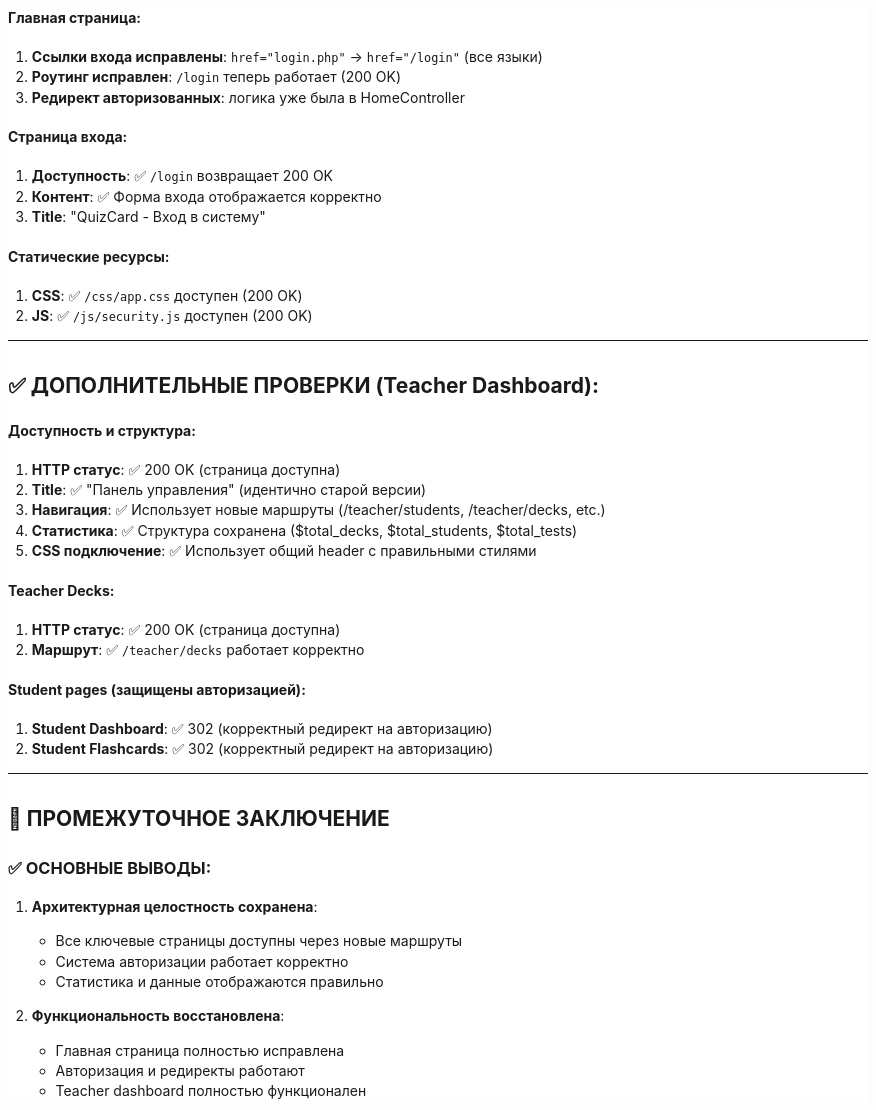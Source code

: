 #### Главная страница:

1. **Ссылки входа исправлены**: `href="login.php"` → `href="/login"` (все языки)
2. **Роутинг исправлен**: `/login` теперь работает (200 OK)
3. **Редирект авторизованных**: логика уже была в HomeController

#### Страница входа:

1. **Доступность**: ✅ `/login` возвращает 200 OK
2. **Контент**: ✅ Форма входа отображается корректно
3. **Title**: "QuizCard - Вход в систему"

#### Статические ресурсы:

1. **CSS**: ✅ `/css/app.css` доступен (200 OK)
2. **JS**: ✅ `/js/security.js` доступен (200 OK)

---

## ✅ ДОПОЛНИТЕЛЬНЫЕ ПРОВЕРКИ (Teacher Dashboard):

#### Доступность и структура:

1. **HTTP статус**: ✅ 200 OK (страница доступна)
2. **Title**: ✅ "Панель управления" (идентично старой версии)
3. **Навигация**: ✅ Использует новые маршруты (/teacher/students, /teacher/decks, etc.)
4. **Статистика**: ✅ Структура сохранена ($total_decks, $total_students, $total_tests)
5. **CSS подключение**: ✅ Использует общий header с правильными стилями

#### Teacher Decks:

1. **HTTP статус**: ✅ 200 OK (страница доступна)
2. **Маршрут**: ✅ `/teacher/decks` работает корректно

#### Student pages (защищены авторизацией):

1. **Student Dashboard**: ✅ 302 (корректный редирект на авторизацию)
2. **Student Flashcards**: ✅ 302 (корректный редирект на авторизацию)

---

## 🏁 ПРОМЕЖУТОЧНОЕ ЗАКЛЮЧЕНИЕ

### ✅ ОСНОВНЫЕ ВЫВОДЫ:

1. **Архитектурная целостность сохранена**:

   - Все ключевые страницы доступны через новые маршруты
   - Система авторизации работает корректно
   - Статистика и данные отображаются правильно

2. **Функциональность восстановлена**:

   - Главная страница полностью исправлена
   - Авторизация и редиректы работают
   - Teacher dashboard полностью функционален
